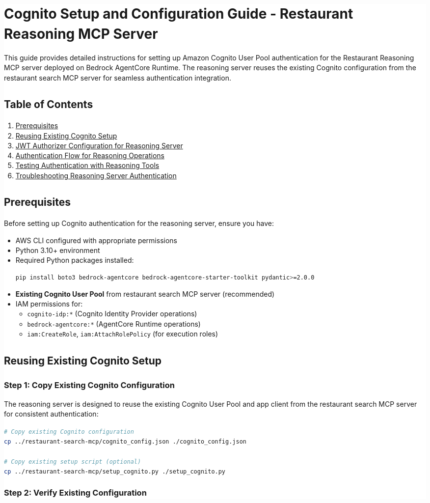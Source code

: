 # Cognito Setup and Configuration Guide - Restaurant Reasoning MCP Server

This guide provides detailed instructions for setting up Amazon Cognito User Pool authentication for the Restaurant Reasoning MCP server deployed on Bedrock AgentCore Runtime. The reasoning server reuses the existing Cognito configuration from the restaurant search MCP server for seamless authentication integration.

## Table of Contents

1. [Prerequisites](#prerequisites)
2. [Reusing Existing Cognito Setup](#reusing-existing-cognito-setup)
3. [JWT Authorizer Configuration for Reasoning Server](#jwt-authorizer-configuration-for-reasoning-server)
4. [Authentication Flow for Reasoning Operations](#authentication-flow-for-reasoning-operations)
5. [Testing Authentication with Reasoning Tools](#testing-authentication-with-reasoning-tools)
6. [Troubleshooting Reasoning Server Authentication](#troubleshooting-reasoning-server-authentication)

## Prerequisites

Before setting up Cognito authentication for the reasoning server, ensure you have:

- AWS CLI configured with appropriate permissions
- Python 3.10+ environment
- Required Python packages installed:
  ```bash
  pip install boto3 bedrock-agentcore bedrock-agentcore-starter-toolkit pydantic>=2.0.0
  ```
- **Existing Cognito User Pool** from restaurant search MCP server (recommended)
- IAM permissions for:
  - `cognito-idp:*` (Cognito Identity Provider operations)
  - `bedrock-agentcore:*` (AgentCore Runtime operations)
  - `iam:CreateRole`, `iam:AttachRolePolicy` (for execution roles)

## Reusing Existing Cognito Setup

### Step 1: Copy Existing Cognito Configuration

The reasoning server is designed to reuse the existing Cognito User Pool and app client from the restaurant search MCP server for consistent authentication:

```bash
# Copy existing Cognito configuration
cp ../restaurant-search-mcp/cognito_config.json ./cognito_config.json

# Copy existing setup script (optional)
cp ../restaurant-search-mcp/setup_cognito.py ./setup_cognito.py
```

### Step 2: Verify Existing Configuration
